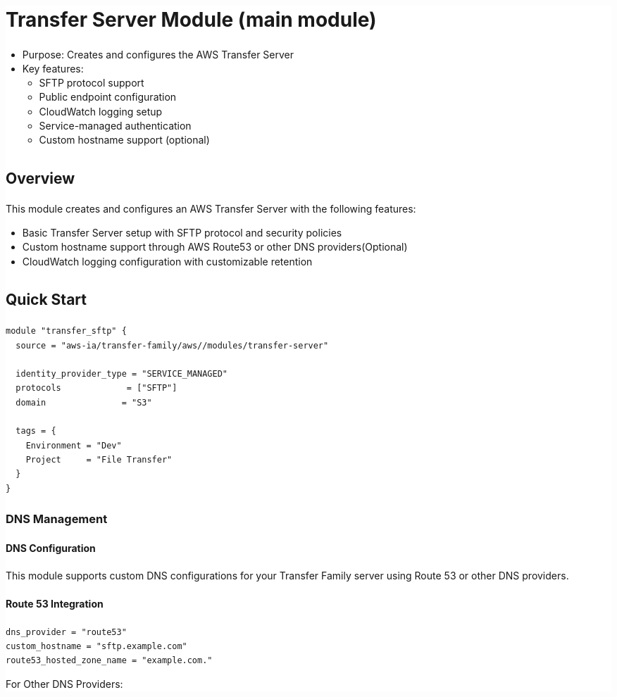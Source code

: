 
# Transfer Server Module (main module)

- Purpose: Creates and configures the AWS Transfer Server
- Key features:
  - SFTP protocol support
  - Public endpoint configuration
  - CloudWatch logging setup
  - Service-managed authentication
  - Custom hostname support (optional)

## Overview

This module creates and configures an AWS Transfer Server with the following features:

- Basic Transfer Server setup with SFTP protocol and security policies
- Custom hostname support through AWS Route53 or other DNS providers(Optional)
- CloudWatch logging configuration with customizable retention

## Quick Start

```hcl
module "transfer_sftp" {
  source = "aws-ia/transfer-family/aws//modules/transfer-server"

  identity_provider_type = "SERVICE_MANAGED"
  protocols             = ["SFTP"]
  domain               = "S3"

  tags = {
    Environment = "Dev"
    Project     = "File Transfer"
  }
}
```

### DNS Management

#### DNS Configuration

This module supports custom DNS configurations for your Transfer Family server using Route 53 or other DNS providers.

#### Route 53 Integration

```
dns_provider = "route53"
custom_hostname = "sftp.example.com"
route53_hosted_zone_name = "example.com."
```

For Other DNS Providers:
